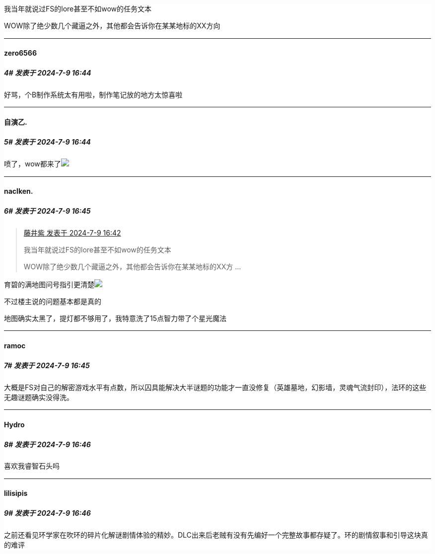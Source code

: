 我当年就说过FS的lore甚至不如wow的任务文本

WOW除了绝少数几个藏逼之外，其他都会告诉你在某某地标的XX方向

*****

####  zero6566  
##### 4#       发表于 2024-7-9 16:44

好骂，个B制作系统太有用啦，制作笔记放的地方太惊喜啦

*****

####  自演乙.  
##### 5#       发表于 2024-7-9 16:44

喷了，wow都来了<img src="https://static.saraba1st.com/image/smiley/face/143.gif" referrerpolicy="no-referrer">

*****

####  naclken.  
##### 6#       发表于 2024-7-9 16:45

<blockquote><a href="httphttps://bbs.saraba1st.com/2b/forum.php?mod=redirect&amp;goto=findpost&amp;pid=65531935&amp;ptid=2190772" target="_blank">藤井紫 发表于 2024-7-9 16:42</a>

我当年就说过FS的lore甚至不如wow的任务文本

WOW除了绝少数几个藏逼之外，其他都会告诉你在某某地标的XX方 ...</blockquote>
育碧的满地图问号指引更清楚<img src="https://static.saraba1st.com/image/smiley/face2017/245.png" referrerpolicy="no-referrer">

不过楼主说的问题基本都是真的

地图确实太黑了，提灯都不够用了，我特意洗了15点智力带了个星光魔法

*****

####  ramoc  
##### 7#       发表于 2024-7-9 16:45

大概是FS对自己的解密游戏水平有点数，所以囚具能解决大半谜题的功能才一直没修复（英雄墓地，幻影墙，灵魂气流封印），法环的这些无趣谜题确实没得洗。

*****

####  Hydro  
##### 8#       发表于 2024-7-9 16:46

喜欢我睿智石头吗

*****

####  lilisipis  
##### 9#       发表于 2024-7-9 16:46

之前还看见环学家在吹环的碎片化解谜剧情体验的精妙。DLC出来后老贼有没有先编好一个完整故事都存疑了。环的剧情叙事和引导这块真的难评
